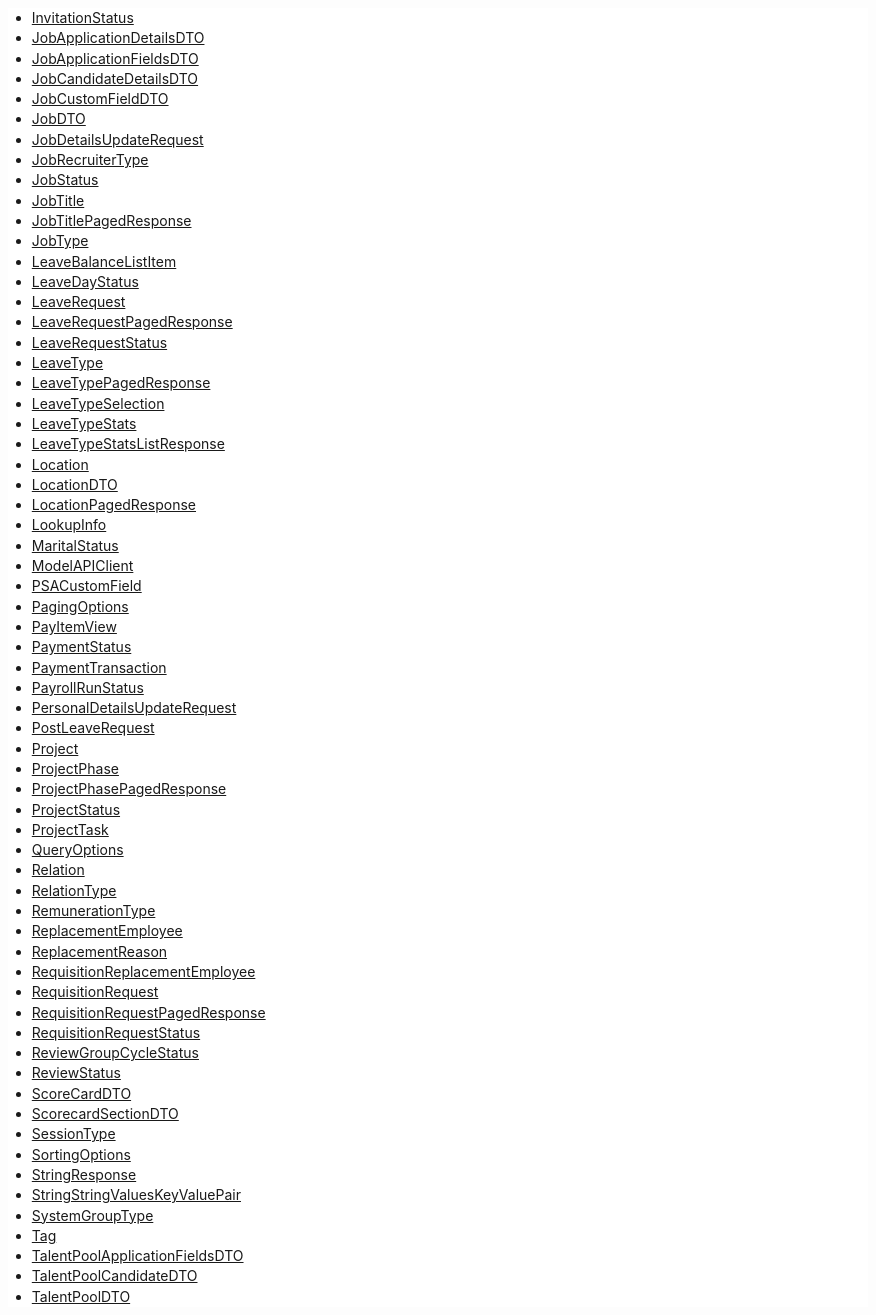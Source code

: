  - [InvitationStatus](docs/InvitationStatus.md)
 - [JobApplicationDetailsDTO](docs/JobApplicationDetailsDTO.md)
 - [JobApplicationFieldsDTO](docs/JobApplicationFieldsDTO.md)
 - [JobCandidateDetailsDTO](docs/JobCandidateDetailsDTO.md)
 - [JobCustomFieldDTO](docs/JobCustomFieldDTO.md)
 - [JobDTO](docs/JobDTO.md)
 - [JobDetailsUpdateRequest](docs/JobDetailsUpdateRequest.md)
 - [JobRecruiterType](docs/JobRecruiterType.md)
 - [JobStatus](docs/JobStatus.md)
 - [JobTitle](docs/JobTitle.md)
 - [JobTitlePagedResponse](docs/JobTitlePagedResponse.md)
 - [JobType](docs/JobType.md)
 - [LeaveBalanceListItem](docs/LeaveBalanceListItem.md)
 - [LeaveDayStatus](docs/LeaveDayStatus.md)
 - [LeaveRequest](docs/LeaveRequest.md)
 - [LeaveRequestPagedResponse](docs/LeaveRequestPagedResponse.md)
 - [LeaveRequestStatus](docs/LeaveRequestStatus.md)
 - [LeaveType](docs/LeaveType.md)
 - [LeaveTypePagedResponse](docs/LeaveTypePagedResponse.md)
 - [LeaveTypeSelection](docs/LeaveTypeSelection.md)
 - [LeaveTypeStats](docs/LeaveTypeStats.md)
 - [LeaveTypeStatsListResponse](docs/LeaveTypeStatsListResponse.md)
 - [Location](docs/Location.md)
 - [LocationDTO](docs/LocationDTO.md)
 - [LocationPagedResponse](docs/LocationPagedResponse.md)
 - [LookupInfo](docs/LookupInfo.md)
 - [MaritalStatus](docs/MaritalStatus.md)
 - [ModelAPIClient](docs/ModelAPIClient.md)
 - [PSACustomField](docs/PSACustomField.md)
 - [PagingOptions](docs/PagingOptions.md)
 - [PayItemView](docs/PayItemView.md)
 - [PaymentStatus](docs/PaymentStatus.md)
 - [PaymentTransaction](docs/PaymentTransaction.md)
 - [PayrollRunStatus](docs/PayrollRunStatus.md)
 - [PersonalDetailsUpdateRequest](docs/PersonalDetailsUpdateRequest.md)
 - [PostLeaveRequest](docs/PostLeaveRequest.md)
 - [Project](docs/Project.md)
 - [ProjectPhase](docs/ProjectPhase.md)
 - [ProjectPhasePagedResponse](docs/ProjectPhasePagedResponse.md)
 - [ProjectStatus](docs/ProjectStatus.md)
 - [ProjectTask](docs/ProjectTask.md)
 - [QueryOptions](docs/QueryOptions.md)
 - [Relation](docs/Relation.md)
 - [RelationType](docs/RelationType.md)
 - [RemunerationType](docs/RemunerationType.md)
 - [ReplacementEmployee](docs/ReplacementEmployee.md)
 - [ReplacementReason](docs/ReplacementReason.md)
 - [RequisitionReplacementEmployee](docs/RequisitionReplacementEmployee.md)
 - [RequisitionRequest](docs/RequisitionRequest.md)
 - [RequisitionRequestPagedResponse](docs/RequisitionRequestPagedResponse.md)
 - [RequisitionRequestStatus](docs/RequisitionRequestStatus.md)
 - [ReviewGroupCycleStatus](docs/ReviewGroupCycleStatus.md)
 - [ReviewStatus](docs/ReviewStatus.md)
 - [ScoreCardDTO](docs/ScoreCardDTO.md)
 - [ScorecardSectionDTO](docs/ScorecardSectionDTO.md)
 - [SessionType](docs/SessionType.md)
 - [SortingOptions](docs/SortingOptions.md)
 - [StringResponse](docs/StringResponse.md)
 - [StringStringValuesKeyValuePair](docs/StringStringValuesKeyValuePair.md)
 - [SystemGroupType](docs/SystemGroupType.md)
 - [Tag](docs/Tag.md)
 - [TalentPoolApplicationFieldsDTO](docs/TalentPoolApplicationFieldsDTO.md)
 - [TalentPoolCandidateDTO](docs/TalentPoolCandidateDTO.md)
 - [TalentPoolDTO](docs/TalentPoolDTO.md)